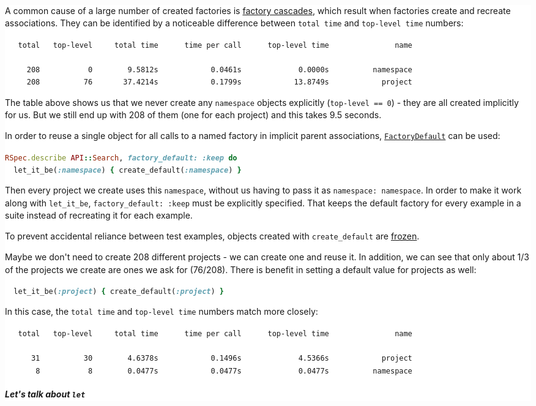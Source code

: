 A common cause of a large number of created factories is [factory cascades](https://github.com/test-prof/test-prof/blob/master/docs/profilers/factory_prof.md#factory-flamegraph), which result when factories create and recreate associations.
They can be identified by a noticeable difference between `total time` and `top-level time` numbers:

```plaintext
   total   top-level     total time      time per call      top-level time               name

     208           0        9.5812s            0.0461s             0.0000s          namespace
     208          76       37.4214s            0.1799s            13.8749s            project
```

The table above shows us that we never create any `namespace` objects explicitly
(`top-level == 0`) - they are all created implicitly for us. But we still end up
with 208 of them (one for each project) and this takes 9.5 seconds.

In order to reuse a single object for all calls to a named factory in implicit parent associations,
[`FactoryDefault`](https://github.com/test-prof/test-prof/blob/master/docs/recipes/factory_default.md)
can be used:

```ruby
RSpec.describe API::Search, factory_default: :keep do
  let_it_be(:namespace) { create_default(:namespace) }
```

Then every project we create uses this `namespace`, without us having to pass
it as `namespace: namespace`. In order to make it work along with `let_it_be`, `factory_default: :keep`
must be explicitly specified. That keeps the default factory for every example in a suite instead of
recreating it for each example.

To prevent accidental reliance between test examples, objects created
with `create_default` are
[frozen](https://gitlab.com/gitlab-org/gitlab/-/blob/master/spec/support/factory_default.rb).

Maybe we don't need to create 208 different projects - we
can create one and reuse it. In addition, we can see that only about 1/3 of the
projects we create are ones we ask for (76/208). There is benefit in setting
a default value for projects as well:

```ruby
  let_it_be(:project) { create_default(:project) }
```

In this case, the `total time` and `top-level time` numbers match more closely:

```plaintext
   total   top-level     total time      time per call      top-level time               name

      31          30        4.6378s            0.1496s             4.5366s            project
       8           8        0.0477s            0.0477s             0.0477s          namespace
```

##### Let's talk about `let`
